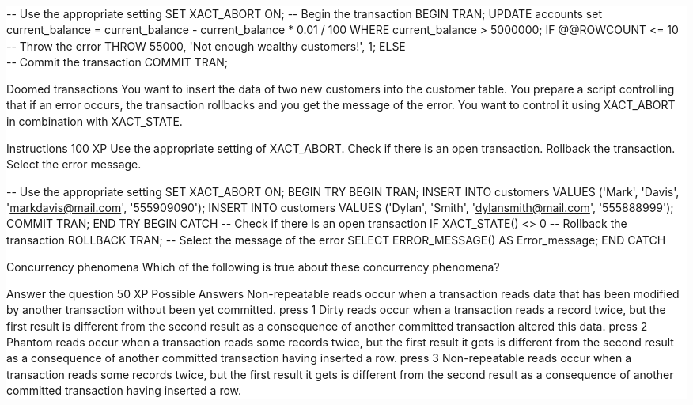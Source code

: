 -- Use the appropriate setting
SET XACT_ABORT ON;
-- Begin the transaction
BEGIN TRAN; 
	UPDATE accounts set current_balance = current_balance - current_balance * 0.01 / 100
		WHERE current_balance > 5000000;
	IF @@ROWCOUNT <= 10	
    	-- Throw the error
		THROW 55000, 'Not enough wealthy customers!', 1;
	ELSE		
    	-- Commit the transaction
		COMMIT TRAN; 



Doomed transactions
You want to insert the data of two new customers into the customer table. You prepare a script controlling that if an error occurs, the transaction rollbacks and you get the message of the error. You want to control it using XACT_ABORT in combination with XACT_STATE.

Instructions
100 XP
Use the appropriate setting of XACT_ABORT.
Check if there is an open transaction.
Rollback the transaction.
Select the error message.

-- Use the appropriate setting
SET XACT_ABORT ON;
BEGIN TRY
	BEGIN TRAN;
		INSERT INTO customers VALUES ('Mark', 'Davis', 'markdavis@mail.com', '555909090');
		INSERT INTO customers VALUES ('Dylan', 'Smith', 'dylansmith@mail.com', '555888999');
	COMMIT TRAN;
END TRY
BEGIN CATCH
	-- Check if there is an open transaction
	IF XACT_STATE() <> 0
    	-- Rollback the transaction
		ROLLBACK TRAN;
    -- Select the message of the error
    SELECT ERROR_MESSAGE() AS Error_message;
END CATCH



Concurrency phenomena
Which of the following is true about these concurrency phenomena?

Answer the question
50 XP
Possible Answers
Non-repeatable reads occur when a transaction reads data that has been modified by another transaction without been yet committed.
press
1
Dirty reads occur when a transaction reads a record twice, but the first result is different from the second result as a consequence of another committed transaction altered this data.
press
2
Phantom reads occur when a transaction reads some records twice, but the first result it gets is different from the second result as a consequence of another committed transaction having inserted a row.
press
3
Non-repeatable reads occur when a transaction reads some records twice, but the first result it gets is different from the second result as a consequence of another committed transaction having inserted a row.